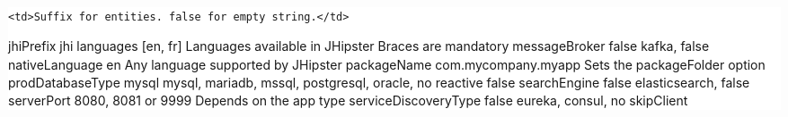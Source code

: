     <td>Suffix for entities. false for empty string.</td>
  </tr>
  <tr>
    <td>jhiPrefix</td>
    <td>jhi</td>
    <td></td>
    <td></td>
  </tr>
  <tr>
    <td>languages</td>
    <td>[en, fr]</td>
    <td>Languages available in JHipster</td>
    <td>Braces are mandatory</td>
  </tr>
  <tr>
    <td>messageBroker</td>
    <td>false</td>
    <td>kafka, false</td>
    <td></td>
  </tr>
  <tr>
    <td>nativeLanguage</td>
    <td>en</td>
    <td>Any language supported by JHipster</td>
    <td></td>
  </tr>
  <tr>
    <td>packageName</td>
    <td>com.mycompany.myapp</td>
    <td></td>
    <td>Sets the packageFolder option</td>
  </tr>
  <tr>
    <td>prodDatabaseType</td>
    <td>mysql</td>
    <td>mysql, mariadb, mssql, postgresql, oracle, no</td>
    <td></td>
  </tr>
  <tr>
    <td>reactive</td>
    <td>false</td>
    <td></td>
    <td></td>
  </tr>
  <tr>
    <td>searchEngine</td>
    <td>false</td>
    <td>elasticsearch, false</td>
    <td></td>
  </tr>
  <tr>
    <td>serverPort</td>
    <td>8080, 8081 or 9999</td>
    <td></td>
    <td>Depends on the app type</td>
  </tr>
  <tr>
    <td>serviceDiscoveryType</td>
    <td>false</td>
    <td>eureka, consul, no</td>
    <td></td>
  </tr>
  <tr>
    <td>skipClient</td>